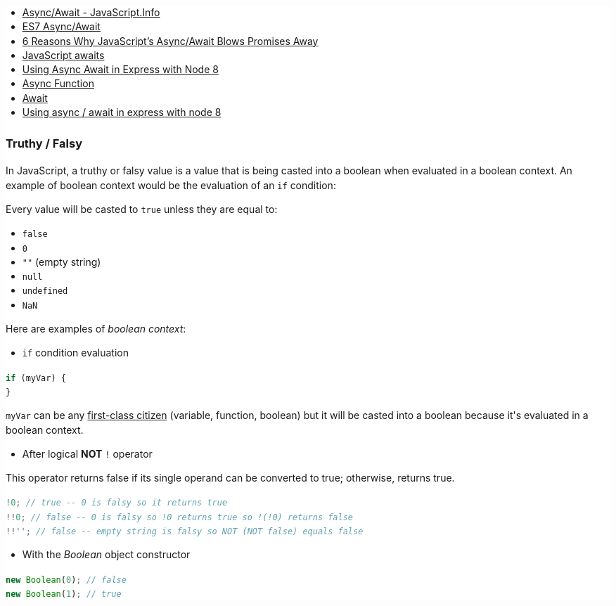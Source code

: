 - [Async/Await - JavaScript.Info](https://javascript.info/async-await)
- [ES7 Async/Await](http://rossboucher.com/await/#/)
- [6 Reasons Why JavaScript’s Async/Await Blows Promises Away](https://hackernoon.com/6-reasons-why-javascripts-async-await-blows-promises-away-tutorial-c7ec10518dd9)
- [JavaScript awaits](https://dev.to/kayis/javascript-awaits)
- [Using Async Await in Express with Node 8](https://medium.com/@Abazhenov/using-async-await-in-express-with-node-8-b8af872c0016)
- [Async Function](https://developer.mozilla.org/en-US/docs/Web/JavaScript/Reference/Statements/async_function)
- [Await](https://developer.mozilla.org/en-US/docs/Web/JavaScript/Reference/Operators/await)
- [Using async / await in express with node 8](https://medium.com/@Abazhenov/using-async-await-in-express-with-node-8-b8af872c0016)

### Truthy / Falsy

In JavaScript, a truthy or falsy value is a value that is being casted into a boolean when evaluated in a boolean context. An example of boolean context would be the evaluation of an `if` condition:

Every value will be casted to `true` unless they are equal to:

- `false`
- `0`
- `""` (empty string)
- `null`
- `undefined`
- `NaN`

Here are examples of _boolean context_:

- `if` condition evaluation

```js
if (myVar) {
}
```

`myVar` can be any [first-class citizen](https://en.wikipedia.org/wiki/First-class_citizen) (variable, function, boolean) but it will be casted into a boolean because it's evaluated in a boolean context.

- After logical **NOT** `!` operator

This operator returns false if its single operand can be converted to true; otherwise, returns true.

```js
!0; // true -- 0 is falsy so it returns true
!!0; // false -- 0 is falsy so !0 returns true so !(!0) returns false
!!''; // false -- empty string is falsy so NOT (NOT false) equals false
```

- With the _Boolean_ object constructor

```js
new Boolean(0); // false
new Boolean(1); // true
```
